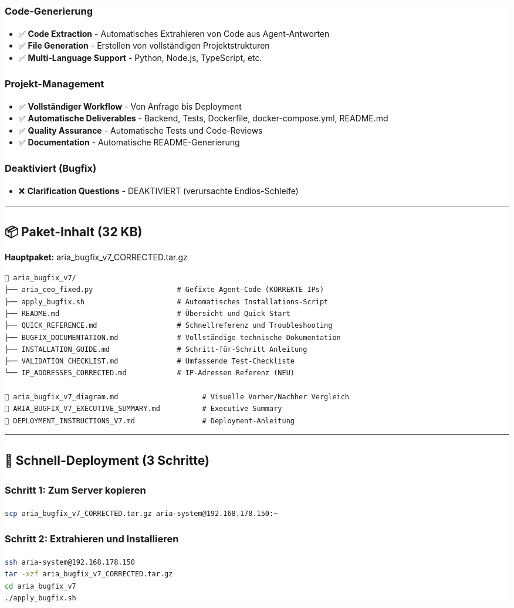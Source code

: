 ### Code-Generierung
- ✅ **Code Extraction** - Automatisches Extrahieren von Code aus Agent-Antworten
- ✅ **File Generation** - Erstellen von vollständigen Projektstrukturen
- ✅ **Multi-Language Support** - Python, Node.js, TypeScript, etc.

### Projekt-Management
- ✅ **Vollständiger Workflow** - Von Anfrage bis Deployment
- ✅ **Automatische Deliverables** - Backend, Tests, Dockerfile, docker-compose.yml, README.md
- ✅ **Quality Assurance** - Automatische Tests und Code-Reviews
- ✅ **Documentation** - Automatische README-Generierung

### Deaktiviert (Bugfix)
- ❌ **Clarification Questions** - DEAKTIVIERT (verursachte Endlos-Schleife)

---

## 📦 Paket-Inhalt (32 KB)

**Hauptpaket:** aria_bugfix_v7_CORRECTED.tar.gz

```
📁 aria_bugfix_v7/
├── aria_ceo_fixed.py                    # Gefixte Agent-Code (KORREKTE IPs)
├── apply_bugfix.sh                      # Automatisches Installations-Script
├── README.md                            # Übersicht und Quick Start
├── QUICK_REFERENCE.md                   # Schnellreferenz und Troubleshooting
├── BUGFIX_DOCUMENTATION.md              # Vollständige technische Dokumentation
├── INSTALLATION_GUIDE.md                # Schritt-für-Schritt Anleitung
├── VALIDATION_CHECKLIST.md              # Umfassende Test-Checkliste
└── IP_ADDRESSES_CORRECTED.md            # IP-Adressen Referenz (NEU)

📄 aria_bugfix_v7_diagram.md                    # Visuelle Vorher/Nachher Vergleich
📄 ARIA_BUGFIX_V7_EXECUTIVE_SUMMARY.md          # Executive Summary
📄 DEPLOYMENT_INSTRUCTIONS_V7.md                # Deployment-Anleitung
```

---

## 🚀 Schnell-Deployment (3 Schritte)

### Schritt 1: Zum Server kopieren
```bash
scp aria_bugfix_v7_CORRECTED.tar.gz aria-system@192.168.178.150:~
```

### Schritt 2: Extrahieren und Installieren
```bash
ssh aria-system@192.168.178.150
tar -xzf aria_bugfix_v7_CORRECTED.tar.gz
cd aria_bugfix_v7
./apply_bugfix.sh
```
